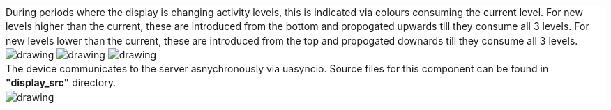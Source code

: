 During periods where the display is changing activity levels, this is indicated via colours consuming the current level. For new levels higher than the current, these are introduced from the bottom and propogated upwards till they consume all 3 levels. For new levels lower than the current, these are introduced from the top and propogated downards till they consume all 3 levels.  
<img src="https://user-images.githubusercontent.com/69876000/155923806-577a2cd2-dc0c-470d-84e5-e15d2885ce9d.png" alt="drawing" width="200"/>
<img src="https://user-images.githubusercontent.com/69876000/155923810-be2bdd60-e274-4c29-87f3-56be173c84bc.png" alt="drawing" width="200"/>
<img src="https://user-images.githubusercontent.com/69876000/155923813-03fe2979-80cb-41d7-8961-400c82d7b8d2.png" alt="drawing" width="200"/>  
The device communicates to the server asnychronously via uasyncio. Source files for this component can be found in **"display_src"** directory.    
<img src="https://user-images.githubusercontent.com/69876000/155924735-6574aea8-99dd-44ae-8a79-2078a1015363.jpg" alt="drawing" width="600"/>




